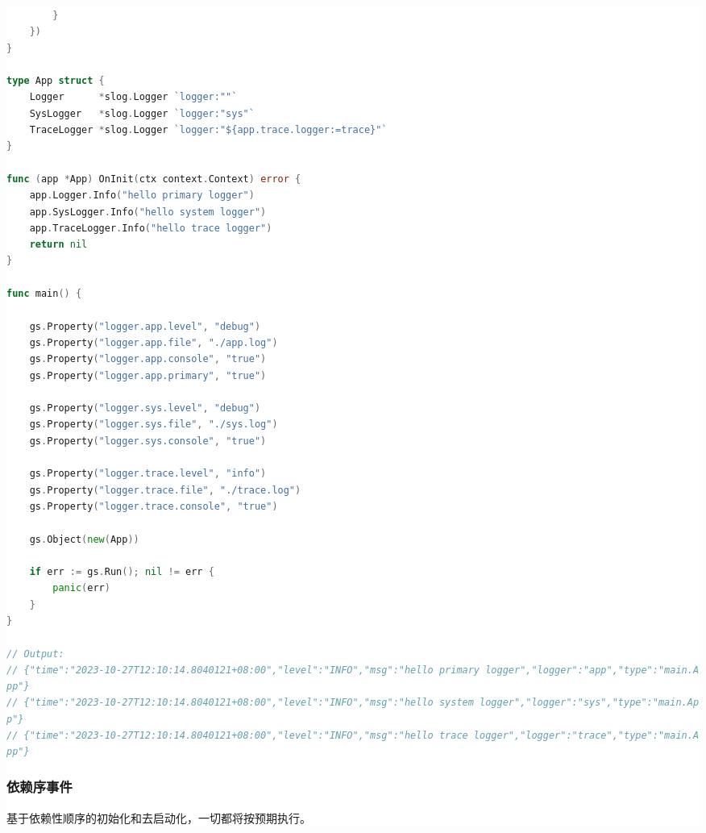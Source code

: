 ```go
		}
	})
}

type App struct {
	Logger      *slog.Logger `logger:""`
	SysLogger   *slog.Logger `logger:"sys"`
	TraceLogger *slog.Logger `logger:"${app.trace.logger:=trace}"`
}

func (app *App) OnInit(ctx context.Context) error {
	app.Logger.Info("hello primary logger")
	app.SysLogger.Info("hello system logger")
	app.TraceLogger.Info("hello trace logger")
	return nil
}

func main() {

	gs.Property("logger.app.level", "debug")
	gs.Property("logger.app.file", "./app.log")
	gs.Property("logger.app.console", "true")
	gs.Property("logger.app.primary", "true")

	gs.Property("logger.sys.level", "debug")
	gs.Property("logger.sys.file", "./sys.log")
	gs.Property("logger.sys.console", "true")

	gs.Property("logger.trace.level", "info")
	gs.Property("logger.trace.file", "./trace.log")
	gs.Property("logger.trace.console", "true")

	gs.Object(new(App))

	if err := gs.Run(); nil != err {
		panic(err)
	}
}

// Output: 
// {"time":"2023-10-27T12:10:14.8040121+08:00","level":"INFO","msg":"hello primary logger","logger":"app","type":"main.App"}
// {"time":"2023-10-27T12:10:14.8040121+08:00","level":"INFO","msg":"hello system logger","logger":"sys","type":"main.App"}
// {"time":"2023-10-27T12:10:14.8040121+08:00","level":"INFO","msg":"hello trace logger","logger":"trace","type":"main.App"}
```

### 依赖序事件

基于依赖性顺序的初始化和去启动化，一切都将按预期执行。
